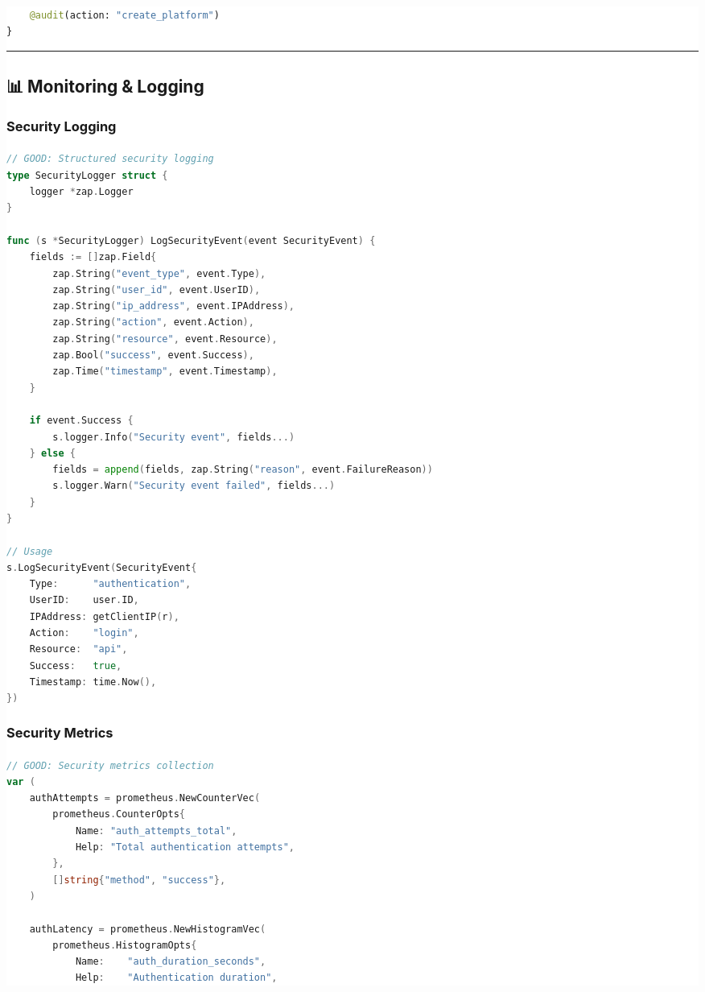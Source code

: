 ```graphql
    @audit(action: "create_platform")
}
```

---

## 📊 Monitoring & Logging

### Security Logging

```go
// GOOD: Structured security logging
type SecurityLogger struct {
    logger *zap.Logger
}

func (s *SecurityLogger) LogSecurityEvent(event SecurityEvent) {
    fields := []zap.Field{
        zap.String("event_type", event.Type),
        zap.String("user_id", event.UserID),
        zap.String("ip_address", event.IPAddress),
        zap.String("action", event.Action),
        zap.String("resource", event.Resource),
        zap.Bool("success", event.Success),
        zap.Time("timestamp", event.Timestamp),
    }
    
    if event.Success {
        s.logger.Info("Security event", fields...)
    } else {
        fields = append(fields, zap.String("reason", event.FailureReason))
        s.logger.Warn("Security event failed", fields...)
    }
}

// Usage
s.LogSecurityEvent(SecurityEvent{
    Type:      "authentication",
    UserID:    user.ID,
    IPAddress: getClientIP(r),
    Action:    "login",
    Resource:  "api",
    Success:   true,
    Timestamp: time.Now(),
})
```

### Security Metrics

```go
// GOOD: Security metrics collection
var (
    authAttempts = prometheus.NewCounterVec(
        prometheus.CounterOpts{
            Name: "auth_attempts_total",
            Help: "Total authentication attempts",
        },
        []string{"method", "success"},
    )
    
    authLatency = prometheus.NewHistogramVec(
        prometheus.HistogramOpts{
            Name:    "auth_duration_seconds",
            Help:    "Authentication duration",
```